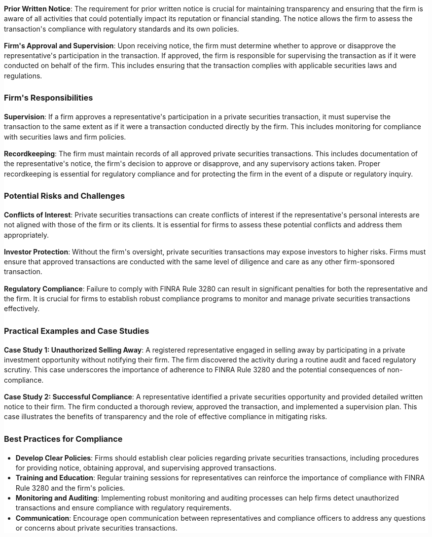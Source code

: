 **Prior Written Notice**: The requirement for prior written notice is crucial for maintaining transparency and ensuring that the firm is aware of all activities that could potentially impact its reputation or financial standing. The notice allows the firm to assess the transaction's compliance with regulatory standards and its own policies.

**Firm's Approval and Supervision**: Upon receiving notice, the firm must determine whether to approve or disapprove the representative's participation in the transaction. If approved, the firm is responsible for supervising the transaction as if it were conducted on behalf of the firm. This includes ensuring that the transaction complies with applicable securities laws and regulations.

### Firm's Responsibilities

**Supervision**: If a firm approves a representative's participation in a private securities transaction, it must supervise the transaction to the same extent as if it were a transaction conducted directly by the firm. This includes monitoring for compliance with securities laws and firm policies.

**Recordkeeping**: The firm must maintain records of all approved private securities transactions. This includes documentation of the representative's notice, the firm's decision to approve or disapprove, and any supervisory actions taken. Proper recordkeeping is essential for regulatory compliance and for protecting the firm in the event of a dispute or regulatory inquiry.

### Potential Risks and Challenges

**Conflicts of Interest**: Private securities transactions can create conflicts of interest if the representative's personal interests are not aligned with those of the firm or its clients. It is essential for firms to assess these potential conflicts and address them appropriately.

**Investor Protection**: Without the firm's oversight, private securities transactions may expose investors to higher risks. Firms must ensure that approved transactions are conducted with the same level of diligence and care as any other firm-sponsored transaction.

**Regulatory Compliance**: Failure to comply with FINRA Rule 3280 can result in significant penalties for both the representative and the firm. It is crucial for firms to establish robust compliance programs to monitor and manage private securities transactions effectively.

### Practical Examples and Case Studies

**Case Study 1: Unauthorized Selling Away**: A registered representative engaged in selling away by participating in a private investment opportunity without notifying their firm. The firm discovered the activity during a routine audit and faced regulatory scrutiny. This case underscores the importance of adherence to FINRA Rule 3280 and the potential consequences of non-compliance.

**Case Study 2: Successful Compliance**: A representative identified a private securities opportunity and provided detailed written notice to their firm. The firm conducted a thorough review, approved the transaction, and implemented a supervision plan. This case illustrates the benefits of transparency and the role of effective compliance in mitigating risks.

### Best Practices for Compliance

- **Develop Clear Policies**: Firms should establish clear policies regarding private securities transactions, including procedures for providing notice, obtaining approval, and supervising approved transactions.
- **Training and Education**: Regular training sessions for representatives can reinforce the importance of compliance with FINRA Rule 3280 and the firm's policies.
- **Monitoring and Auditing**: Implementing robust monitoring and auditing processes can help firms detect unauthorized transactions and ensure compliance with regulatory requirements.
- **Communication**: Encourage open communication between representatives and compliance officers to address any questions or concerns about private securities transactions.
